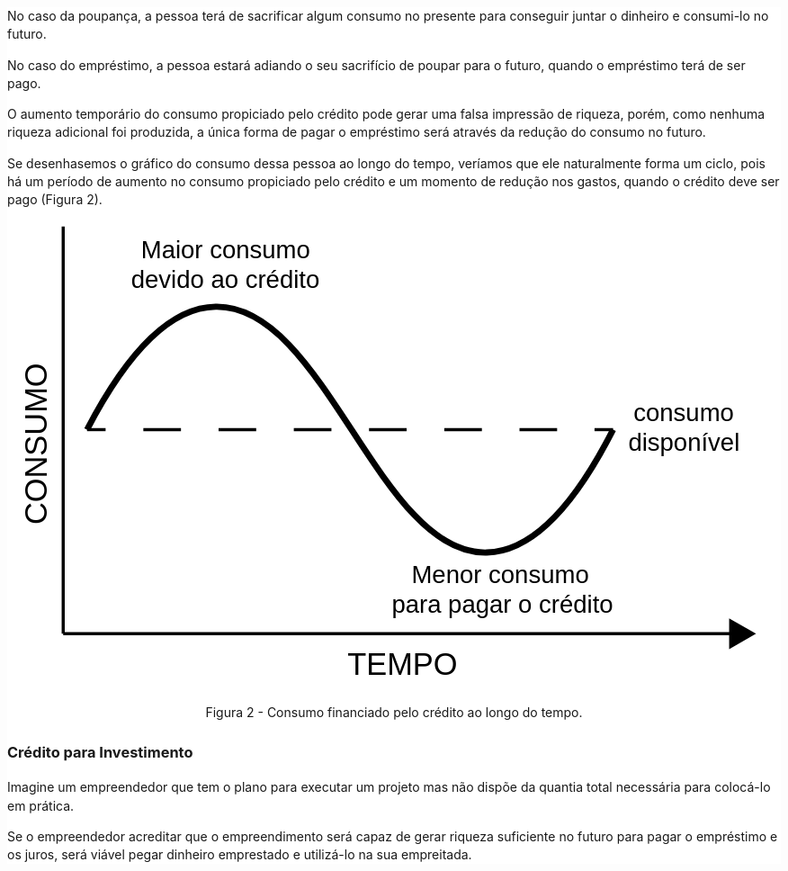 No caso da poupança, a pessoa terá de sacrificar algum consumo no presente para conseguir juntar o dinheiro e consumi-lo no futuro.

No caso do empréstimo, a pessoa estará adiando o seu sacrifício de poupar para o futuro, quando o empréstimo terá de ser pago.

O aumento temporário do consumo propiciado pelo crédito pode gerar uma falsa impressão de riqueza, porém, como nenhuma riqueza adicional foi produzida, a única forma de pagar o empréstimo será através da redução do consumo no futuro.

Se desenhasemos o gráfico do consumo dessa pessoa ao longo do tempo, veríamos que ele naturalmente forma um ciclo, pois há um período de aumento no consumo propiciado pelo crédito e um momento de redução nos gastos, quando o crédito deve ser pago (Figura 2).

<div style="text-align:center">

<svg class="svg-vertical-limit" enable-background="new 0 0 250 150" version="1.1" viewBox="0 0 250 150" xml:space="preserve" xmlns="http://www.w3.org/2000/svg">
<style type="text/css">
	.stwhite{fill:none;stroke:#000000;stroke-miterlimit:10;}
	.st1{font-family:'Arial';}
	.st2{font-size:10px;}
	.st3{fill:none;stroke:#000000;stroke-miterlimit:10;stroke-dasharray:12.1557,12.1557;}
	.st4{font-size:8px;}
	.st5{fill:none;stroke:#000000;stroke-width:2;stroke-miterlimit:10;}
</style>
	<line class="stwhite" x1="18.1" x2="18.1" y1="1.4" y2="132.9"/>
			<line class="stwhite" x1="234.8" x2="18.1" y1="132.9" y2="132.9"/>
				<polygon points="233.3 128 242 132.9 233.3 137.9"/>
	<text class="st1 st2" transform="matrix(0 -1 1 0 12.702 97.695)">CONSUMO</text>
	<text class="st1 st2" transform="translate(109.94 146.33)">TEMPO</text>
			<line class="stwhite" x1="25.8" x2="31.8" y1="67" y2="67"/>
			<line class="st3" x1="44" x2="183.8" y1="67" y2="67"/>
			<line class="stwhite" x1="189.8" x2="195.8" y1="67" y2="67"/>
	<text transform="translate(202.39 64.157)"><tspan class="st1 st4" x="0" y="0">consumo</tspan><tspan class="st1 st4" x="-1.7" y="9.6">disponível</tspan></text>
	<text transform="translate(43.233 11.578)"><tspan class="st1 st4" x="0" y="0">Maior consumo</tspan><tspan class="st1 st4" x="-3.2" y="9.6">devido ao crédito</tspan></text>
	<text transform="translate(130.64 116.43)"><tspan class="st1 st4" x="0" y="0">Menor consumo</tspan><tspan class="st1 st4" x="-6.4" y="9.6">para pagar o crédito</tspan></text>
	<path class="st5" d="M25.8,67C38,43.6,51.9,27.5,67.4,27.3c35.3-0.6,52.7,80.3,87.6,79.4c12.4-0.3,26.2-11,40.8-39.7"/>
</svg>
</div>

<p class="legenda" style="text-align:center;">Figura 2 - Consumo financiado pelo crédito ao longo do tempo.</p>

### Crédito para Investimento

Imagine um empreendedor que tem o plano para executar um projeto mas não dispõe da quantia total necessária para colocá-lo em prática. 

Se o empreendedor acreditar que o empreendimento será capaz de gerar riqueza suficiente no futuro para pagar o empréstimo e os juros, será viável pegar dinheiro emprestado e utilizá-lo na sua empreitada.
